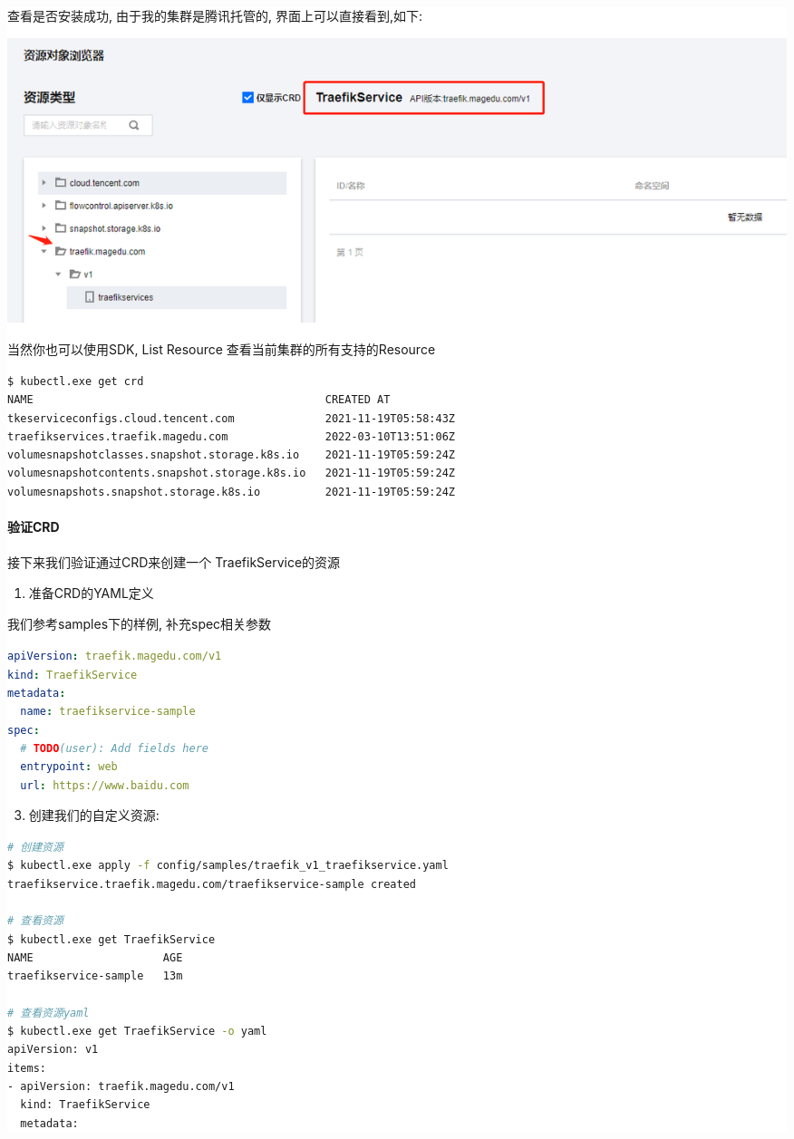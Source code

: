 查看是否安装成功, 由于我的集群是腾讯托管的, 界面上可以直接看到,如下: 

![](./images/crd-browser.png)

当然你也可以使用SDK, List Resource 查看当前集群的所有支持的Resource
```
$ kubectl.exe get crd
NAME                                             CREATED AT
tkeserviceconfigs.cloud.tencent.com              2021-11-19T05:58:43Z
traefikservices.traefik.magedu.com               2022-03-10T13:51:06Z
volumesnapshotclasses.snapshot.storage.k8s.io    2021-11-19T05:59:24Z
volumesnapshotcontents.snapshot.storage.k8s.io   2021-11-19T05:59:24Z
volumesnapshots.snapshot.storage.k8s.io          2021-11-19T05:59:24Z
```

#### 验证CRD

接下来我们验证通过CRD来创建一个 TraefikService的资源

1. 准备CRD的YAML定义

我们参考samples下的样例, 补充spec相关参数
```yaml
apiVersion: traefik.magedu.com/v1
kind: TraefikService
metadata:
  name: traefikservice-sample
spec:
  # TODO(user): Add fields here
  entrypoint: web
  url: https://www.baidu.com
```

3. 创建我们的自定义资源:
```sh
# 创建资源
$ kubectl.exe apply -f config/samples/traefik_v1_traefikservice.yaml 
traefikservice.traefik.magedu.com/traefikservice-sample created

# 查看资源
$ kubectl.exe get TraefikService
NAME                    AGE
traefikservice-sample   13m

# 查看资源yaml
$ kubectl.exe get TraefikService -o yaml
apiVersion: v1
items:
- apiVersion: traefik.magedu.com/v1
  kind: TraefikService
  metadata:
```